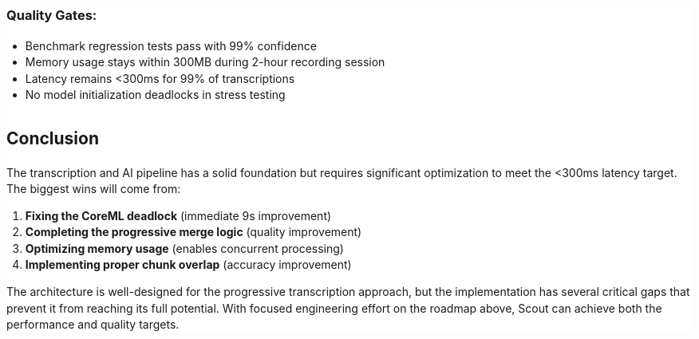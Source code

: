 ### **Quality Gates:**
- Benchmark regression tests pass with 99% confidence
- Memory usage stays within 300MB during 2-hour recording session
- Latency remains <300ms for 99% of transcriptions
- No model initialization deadlocks in stress testing

## **Conclusion**

The transcription and AI pipeline has a solid foundation but requires significant optimization to meet the <300ms latency target. The biggest wins will come from:

1. **Fixing the CoreML deadlock** (immediate 9s improvement)
2. **Completing the progressive merge logic** (quality improvement)
3. **Optimizing memory usage** (enables concurrent processing)
4. **Implementing proper chunk overlap** (accuracy improvement)

The architecture is well-designed for the progressive transcription approach, but the implementation has several critical gaps that prevent it from reaching its full potential. With focused engineering effort on the roadmap above, Scout can achieve both the performance and quality targets.